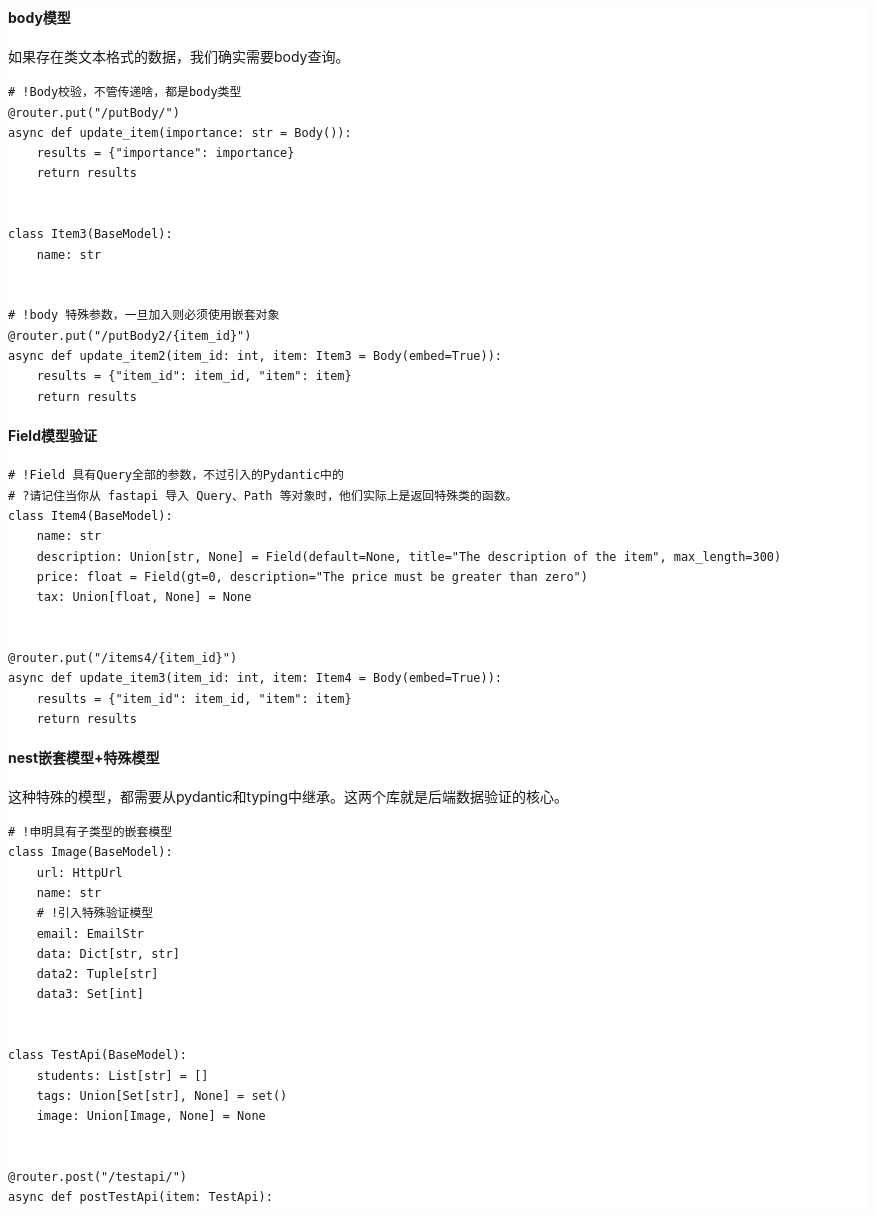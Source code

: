 #### body模型

如果存在类文本格式的数据，我们确实需要body查询。

```
# !Body校验，不管传递啥，都是body类型
@router.put("/putBody/")
async def update_item(importance: str = Body()):
    results = {"importance": importance}
    return results


class Item3(BaseModel):
    name: str


# !body 特殊参数，一旦加入则必须使用嵌套对象
@router.put("/putBody2/{item_id}")
async def update_item2(item_id: int, item: Item3 = Body(embed=True)):
    results = {"item_id": item_id, "item": item}
    return results
```

#### Field模型验证

```
# !Field 具有Query全部的参数，不过引入的Pydantic中的
# ?请记住当你从 fastapi 导入 Query、Path 等对象时，他们实际上是返回特殊类的函数。
class Item4(BaseModel):
    name: str
    description: Union[str, None] = Field(default=None, title="The description of the item", max_length=300)
    price: float = Field(gt=0, description="The price must be greater than zero")
    tax: Union[float, None] = None


@router.put("/items4/{item_id}")
async def update_item3(item_id: int, item: Item4 = Body(embed=True)):
    results = {"item_id": item_id, "item": item}
    return results
```

#### nest嵌套模型+特殊模型

这种特殊的模型，都需要从pydantic和typing中继承。这两个库就是后端数据验证的核心。

```
# !申明具有子类型的嵌套模型
class Image(BaseModel):
    url: HttpUrl
    name: str
    # !引入特殊验证模型
    email: EmailStr
    data: Dict[str, str]
    data2: Tuple[str]
    data3: Set[int]


class TestApi(BaseModel):
    students: List[str] = []
    tags: Union[Set[str], None] = set()
    image: Union[Image, None] = None


@router.post("/testapi/")
async def postTestApi(item: TestApi):
```